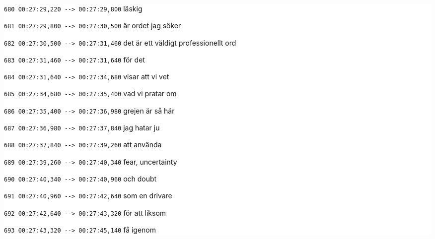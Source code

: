 
`680 00:27:29,220 --> 00:27:29,800`
läskig



`681 00:27:29,800 --> 00:27:30,500`
är ordet jag söker



`682 00:27:30,500 --> 00:27:31,460`
det är ett väldigt professionellt ord



`683 00:27:31,460 --> 00:27:31,640`
för det



`684 00:27:31,640 --> 00:27:34,680`
visar att vi vet



`685 00:27:34,680 --> 00:27:35,400`
vad vi pratar om



`686 00:27:35,400 --> 00:27:36,980`
grejen är så här



`687 00:27:36,980 --> 00:27:37,840`
jag hatar ju



`688 00:27:37,840 --> 00:27:39,260`
att använda



`689 00:27:39,260 --> 00:27:40,340`
fear, uncertainty



`690 00:27:40,340 --> 00:27:40,960`
och doubt



`691 00:27:40,960 --> 00:27:42,640`
som en drivare



`692 00:27:42,640 --> 00:27:43,320`
för att liksom



`693 00:27:43,320 --> 00:27:45,140`
få igenom

